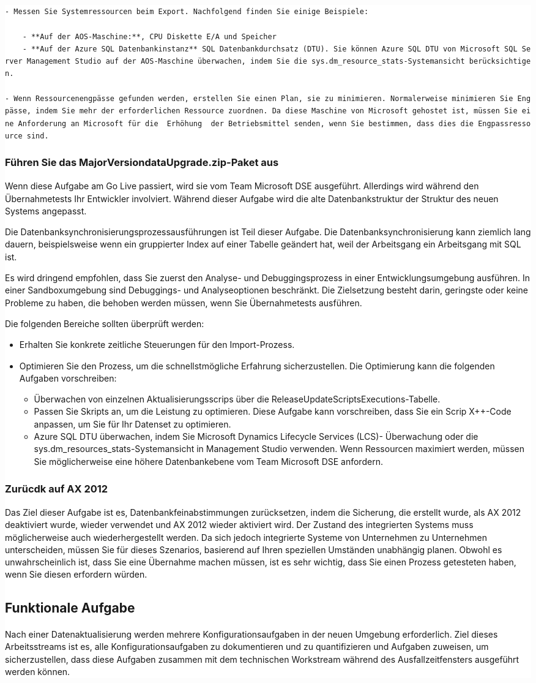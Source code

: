     - Messen Sie Systemressourcen beim Export. Nachfolgend finden Sie einige Beispiele:

        - **Auf der AOS-Maschine:**, CPU Diskette E/A und Speicher
        - **Auf der Azure SQL Datenbankinstanz** SQL Datenbankdurchsatz (DTU). Sie können Azure SQL DTU von Microsoft SQL Server Management Studio auf der AOS-Maschine überwachen, indem Sie die sys.dm_resource_stats-Systemansicht berücksichtigen.

    - Wenn Ressourcenengpässe gefunden werden, erstellen Sie einen Plan, sie zu minimieren. Normalerweise minimieren Sie Engpässe, indem Sie mehr der erforderlichen Ressource zuordnen. Da diese Maschine von Microsoft gehostet ist, müssen Sie eine Anforderung an Microsoft für die  Erhöhung  der Betriebsmittel senden, wenn Sie bestimmen, dass dies die Engpassressource sind.

### <a name="run-the-majorversiondataupgradezip-package"></a>Führen Sie das MajorVersiondataUpgrade.zip-Paket aus

Wenn diese Aufgabe am Go Live passiert, wird sie vom Team Microsoft DSE ausgeführt. Allerdings wird während den Übernahmetests Ihr Entwickler involviert. Während dieser Aufgabe wird die alte Datenbankstruktur der Struktur des neuen Systems angepasst.

Die Datenbanksynchronisierungsprozessausführungen ist Teil dieser Aufgabe. Die Datenbanksynchronisierung kann ziemlich lang dauern, beispielsweise wenn ein gruppierter Index auf einer Tabelle geändert hat, weil der Arbeitsgang ein Arbeitsgang mit SQL ist.

Es wird dringend empfohlen, dass Sie zuerst den Analyse- und Debuggingsprozess in einer Entwicklungsumgebung ausführen. In einer Sandboxumgebung sind Debuggings- und Analyseoptionen beschränkt. Die Zielsetzung besteht darin, geringste oder keine Probleme zu haben, die behoben werden müssen, wenn Sie Übernahmetests ausführen.

Die folgenden Bereiche sollten überprüft werden:

- Erhalten Sie konkrete zeitliche Steuerungen für den Import-Prozess.
- Optimieren Sie den Prozess, um die schnellstmögliche Erfahrung sicherzustellen. Die Optimierung kann die folgenden Aufgaben vorschreiben:

    - Überwachen von einzelnen Aktualisierungsscrips über die ReleaseUpdateScriptsExecutions-Tabelle.
    - Passen Sie Skripts an, um die Leistung zu optimieren. Diese Aufgabe kann vorschreiben, dass Sie ein Scrip X++-Code anpassen, um Sie für Ihr Datenset zu optimieren.
    - Azure SQL DTU überwachen, indem Sie Microsoft Dynamics Lifecycle Services (LCS)- Überwachung oder die sys.dm_resources_stats-Systemansicht in Management Studio verwenden. Wenn Ressourcen maximiert werden, müssen Sie möglicherweise eine höhere Datenbankebene vom Team Microsoft DSE anfordern.

### <a name="roll-back-to-ax-2012"></a>Zurücdk auf AX 2012

Das Ziel dieser Aufgabe ist es, Datenbankfeinabstimmungen zurücksetzen, indem die Sicherung, die erstellt wurde, als AX 2012 deaktiviert wurde, wieder verwendet und AX 2012 wieder aktiviert wird. Der Zustand des integrierten Systems muss möglicherweise auch wiederhergestellt werden. Da sich jedoch integrierte Systeme von Unternehmen zu Unternehmen unterscheiden, müssen Sie für dieses Szenarios, basierend auf Ihren speziellen Umständen unabhängig planen. Obwohl es unwahrscheinlich ist, dass Sie eine Übernahme machen müssen, ist es sehr wichtig, dass Sie einen Prozess getesteten haben, wenn Sie diesen erfordern würden.

## <a name="functional-workstream"></a>Funktionale Aufgabe

Nach einer Datenaktualisierung werden mehrere Konfigurationsaufgaben in der neuen Umgebung erforderlich. Ziel dieses Arbeitsstreams ist es, alle Konfigurationsaufgaben zu dokumentieren und zu quantifizieren und  Aufgaben zuweisen, um sicherzustellen, dass diese Aufgaben zusammen mit dem technischen Workstream während des Ausfallzeitfensters ausgeführt werden können.
